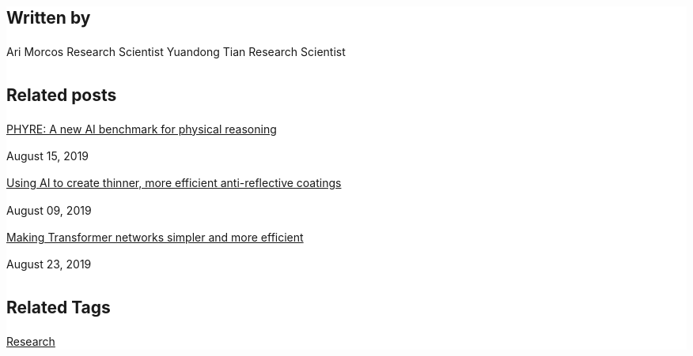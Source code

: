 ## Written by

Ari Morcos
Research Scientist
Yuandong Tian
Research Scientist

## Related posts

[PHYRE: A new AI benchmark for physical reasoning](https://ai.facebook.com/blog/phyre-a-new-ai-benchmark-for-physical-reasoning/)

August 15, 2019

[Using AI to create thinner, more efficient anti-reflective coatings](https://ai.facebook.com/blog/using-ai-to-create-anti-reflective-coatings/)

August 09, 2019

[Making Transformer networks simpler and more efficient](https://ai.facebook.com/blog/making-transformer-networks-simpler-and-more-efficient/)

August 23, 2019

## Related Tags

[Research](https://ai.facebook.com/blog/results/research/)